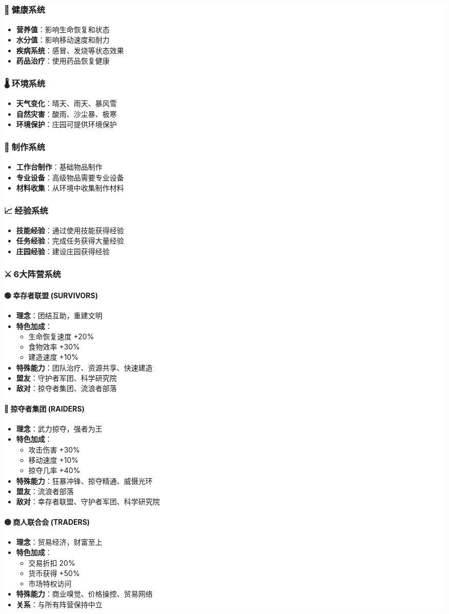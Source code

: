 ### 💪 健康系统
- **营养值**：影响生命恢复和状态
- **水分值**：影响移动速度和耐力
- **疾病系统**：感冒、发烧等状态效果
- **药品治疗**：使用药品恢复健康

### 🌡️ 环境系统
- **天气变化**：晴天、雨天、暴风雪
- **自然灾害**：酸雨、沙尘暴、极寒
- **环境保护**：庄园可提供环境保护

### 🔧 制作系统
- **工作台制作**：基础物品制作
- **专业设备**：高级物品需要专业设备
- **材料收集**：从环境中收集制作材料

### 📈 经验系统
- **技能经验**：通过使用技能获得经验
- **任务经验**：完成任务获得大量经验
- **庄园经验**：建设庄园获得经验

### ⚔️ 6大阵营系统

#### 🟢 幸存者联盟 (SURVIVORS)
- **理念**：团结互助，重建文明
- **特色加成**：
  - 生命恢复速度 +20%
  - 食物效率 +30%
  - 建造速度 +10%
- **特殊能力**：团队治疗、资源共享、快速建造
- **盟友**：守护者军团、科学研究院
- **敌对**：掠夺者集团、流浪者部落

#### 🔴 掠夺者集团 (RAIDERS)
- **理念**：武力掠夺，强者为王
- **特色加成**：
  - 攻击伤害 +30%
  - 移动速度 +10%
  - 掠夺几率 +40%
- **特殊能力**：狂暴冲锋、掠夺精通、威慑光环
- **盟友**：流浪者部落
- **敌对**：幸存者联盟、守护者军团、科学研究院

#### 🟡 商人联合会 (TRADERS)
- **理念**：贸易经济，财富至上
- **特色加成**：
  - 交易折扣 20%
  - 货币获得 +50%
  - 市场特权访问
- **特殊能力**：商业嗅觉、价格操控、贸易网络
- **关系**：与所有阵营保持中立
